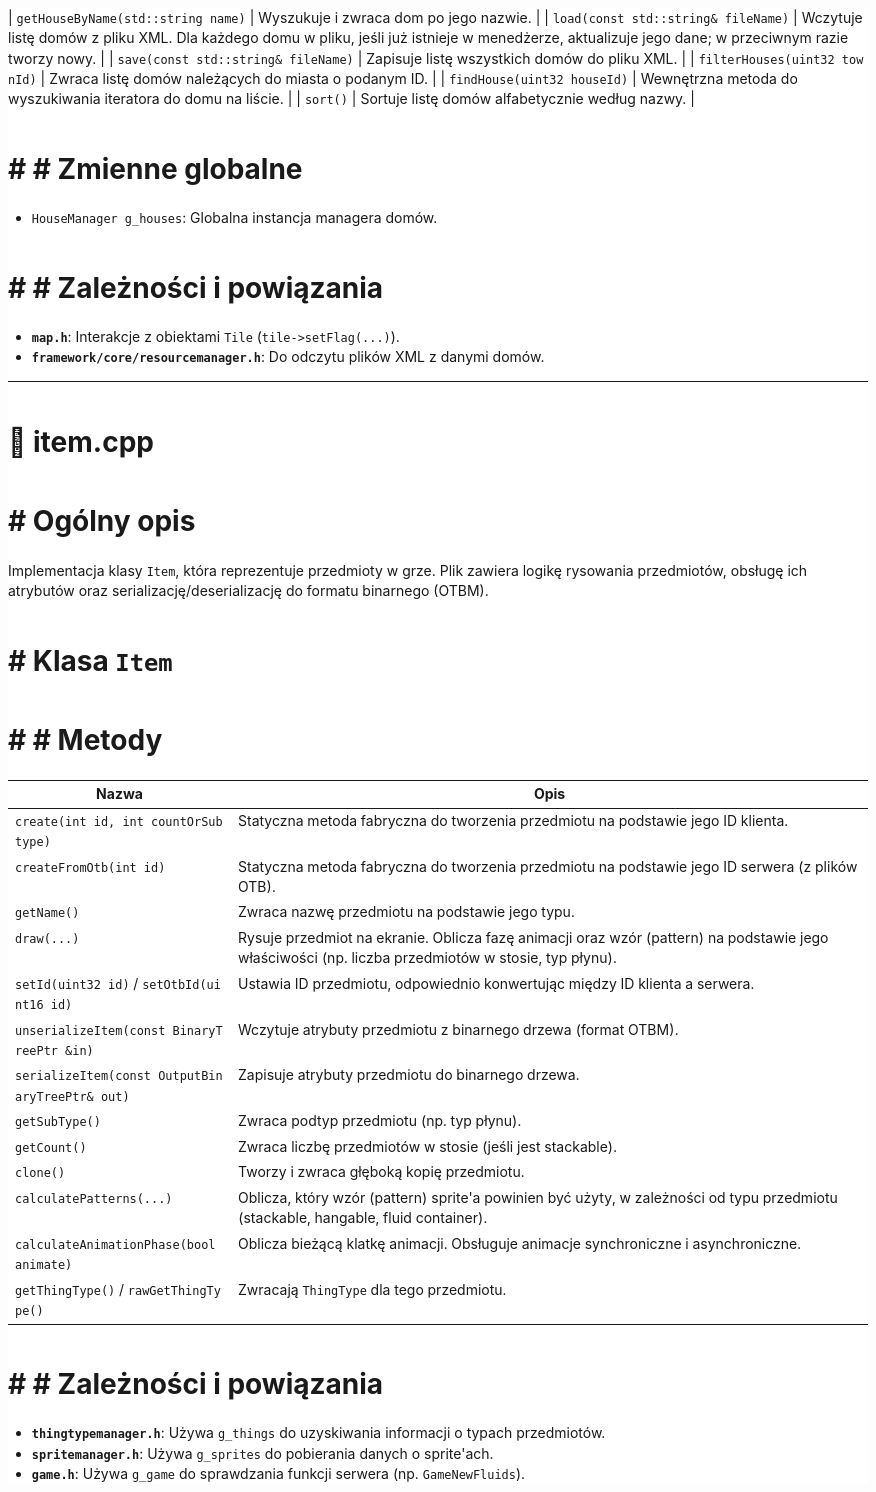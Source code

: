 | `getHouseByName(std::string name)` | Wyszukuje i zwraca dom po jego nazwie. |
| `load(const std::string& fileName)` | Wczytuje listę domów z pliku XML. Dla każdego domu w pliku, jeśli już istnieje w menedżerze, aktualizuje jego dane; w przeciwnym razie tworzy nowy. |
| `save(const std::string& fileName)` | Zapisuje listę wszystkich domów do pliku XML. |
| `filterHouses(uint32 townId)` | Zwraca listę domów należących do miasta o podanym ID. |
| `findHouse(uint32 houseId)` | Wewnętrzna metoda do wyszukiwania iteratora do domu na liście. |
| `sort()` | Sortuje listę domów alfabetycznie według nazwy. |
# # # Zmienne globalne
- `HouseManager g_houses`: Globalna instancja managera domów.
# # # Zależności i powiązania
- **`map.h`**: Interakcje z obiektami `Tile` (`tile->setFlag(...)`).
- **`framework/core/resourcemanager.h`**: Do odczytu plików XML z danymi domów.

---
# 📄 item.cpp
# # Ogólny opis
Implementacja klasy `Item`, która reprezentuje przedmioty w grze. Plik zawiera logikę rysowania przedmiotów, obsługę ich atrybutów oraz serializację/deserializację do formatu binarnego (OTBM).
# # Klasa `Item`
# # # Metody
| Nazwa | Opis |
| --- | --- |
| `create(int id, int countOrSubtype)` | Statyczna metoda fabryczna do tworzenia przedmiotu na podstawie jego ID klienta. |
| `createFromOtb(int id)` | Statyczna metoda fabryczna do tworzenia przedmiotu na podstawie jego ID serwera (z plików OTB). |
| `getName()` | Zwraca nazwę przedmiotu na podstawie jego typu. |
| `draw(...)` | Rysuje przedmiot na ekranie. Oblicza fazę animacji oraz wzór (pattern) na podstawie jego właściwości (np. liczba przedmiotów w stosie, typ płynu). |
| `setId(uint32 id)` / `setOtbId(uint16 id)` | Ustawia ID przedmiotu, odpowiednio konwertując między ID klienta a serwera. |
| `unserializeItem(const BinaryTreePtr &in)` | Wczytuje atrybuty przedmiotu z binarnego drzewa (format OTBM). |
| `serializeItem(const OutputBinaryTreePtr& out)` | Zapisuje atrybuty przedmiotu do binarnego drzewa. |
| `getSubType()` | Zwraca podtyp przedmiotu (np. typ płynu). |
| `getCount()` | Zwraca liczbę przedmiotów w stosie (jeśli jest stackable). |
| `clone()` | Tworzy i zwraca głęboką kopię przedmiotu. |
| `calculatePatterns(...)` | Oblicza, który wzór (pattern) sprite'a powinien być użyty, w zależności od typu przedmiotu (stackable, hangable, fluid container). |
| `calculateAnimationPhase(bool animate)` | Oblicza bieżącą klatkę animacji. Obsługuje animacje synchroniczne i asynchroniczne. |
| `getThingType()` / `rawGetThingType()` | Zwracają `ThingType` dla tego przedmiotu. |
# # # Zależności i powiązania
- **`thingtypemanager.h`**: Używa `g_things` do uzyskiwania informacji o typach przedmiotów.
- **`spritemanager.h`**: Używa `g_sprites` do pobierania danych o sprite'ach.
- **`game.h`**: Używa `g_game` do sprawdzania funkcji serwera (np. `GameNewFluids`).